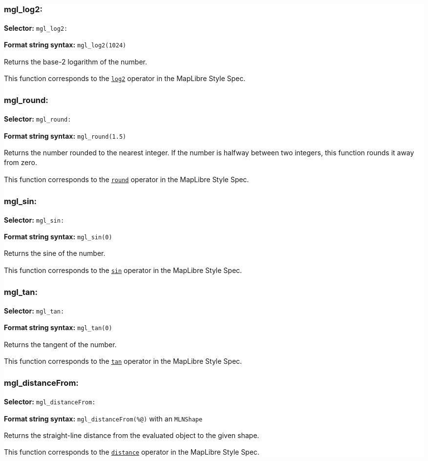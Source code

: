 ### mgl_log2:

**Selector:** `mgl_log2:`

**Format string syntax:** `mgl_log2(1024)`

Returns the base-2 logarithm of the number.

This function corresponds to the
[`log2`](https://maplibre.org/maplibre-style-spec/expressions/#log2)
operator in the MapLibre Style Spec.

### mgl_round:

**Selector:** `mgl_round:`

**Format string syntax:** `mgl_round(1.5)`

Returns the number rounded to the nearest integer. If the number is halfway
between two integers, this function rounds it away from zero.

This function corresponds to the
[`round`](https://maplibre.org/maplibre-style-spec/expressions/#round)
operator in the MapLibre Style Spec.

### mgl_sin:

**Selector:** `mgl_sin:`

**Format string syntax:** `mgl_sin(0)`

Returns the sine of the number.

This function corresponds to the
[`sin`](https://maplibre.org/maplibre-style-spec/expressions/#sin)
operator in the MapLibre Style Spec.

### mgl_tan:

**Selector:** `mgl_tan:`

**Format string syntax:** `mgl_tan(0)`

Returns the tangent of the number.

This function corresponds to the
[`tan`](https://maplibre.org/maplibre-style-spec/expressions/#tan)
operator in the MapLibre Style Spec.

### mgl_distanceFrom:

**Selector:** `mgl_distanceFrom:`

**Format string syntax:** `mgl_distanceFrom(%@)` with an `MLNShape`

Returns the straight-line distance from the evaluated object to the given shape.

This function corresponds to the
[`distance`](https://maplibre.org/maplibre-style-spec/expressions/#distance)
operator in the MapLibre Style Spec.
